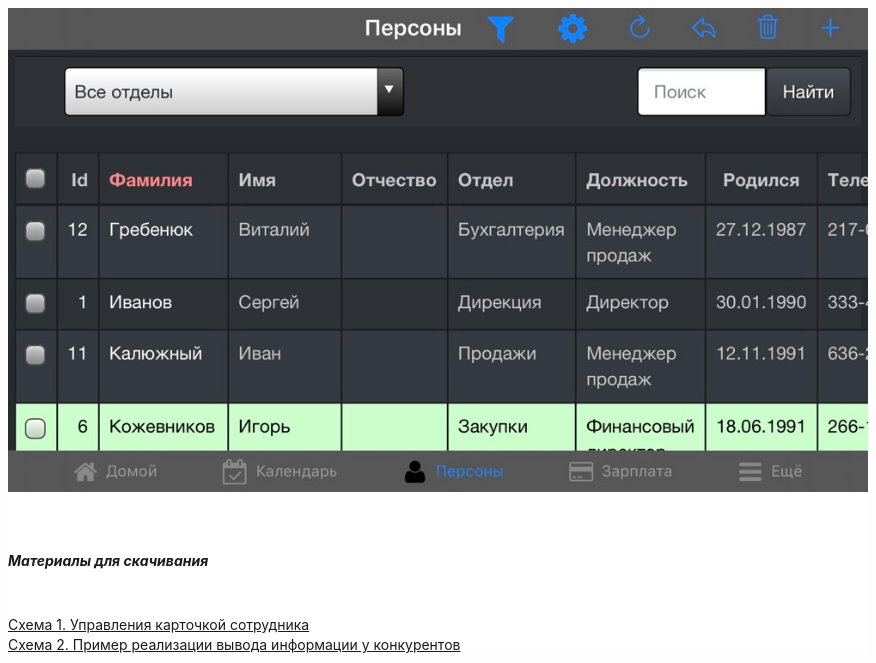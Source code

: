 <img src="/images/profileEmployee/competition.jpg" width="100%" height="auto"><br>


<br>
<h5>Материалы для скачивания</h5>

<br>
<a href="/images/profileEmployee/profileEmp.jpg" download>Схема 1. Управления карточкой сотрудника</a><br>
<a href="/images/profileEmployee/competition.jpg" download>Схема 2. Пример реализации вывода информации у конкурентов</a><br>
